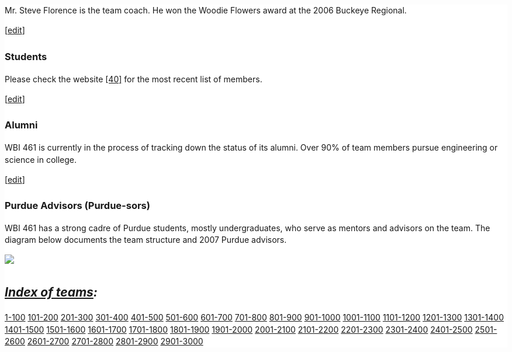 Mr. Steve Florence is the team coach. He won the Woodie Flowers award at the
2006 Buckeye Regional.

[[edit](/index.php?title=461&action=edit&section=22 "Edit section: Students"
)]

### Students

Please check the website
[[40]](http://www.boilerinvasion.org/index.php?page=member
"http://www.boilerinvasion.org/index.php?page=member" ) for the most recent
list of members.

[[edit](/index.php?title=461&action=edit&section=23 "Edit section: Alumni" )]

### Alumni

WBI 461 is currently in the process of tracking down the status of its alumni.
Over 90% of team members pursue engineering or science in college.

[[edit](/index.php?title=461&action=edit&section=24 "Edit section: Purdue
Advisors \(Purdue-sors\)" )]

### Purdue Advisors (Purdue-sors)

WBI 461 has a strong cadre of Purdue students, mostly undergraduates, who
serve as mentors and advisors on the team. The diagram below documents the
team structure and 2007 Purdue advisors.

  

[![](/media/c/c6/TeamChart07.gif)](/index.php/Image:TeamChart07.gif "" )

_[Index of teams](/index.php/Index_of_teams "Index of teams" ):_  
---  
  
[1-100](/index.php/Index_of_teams#1-100 "Index of teams" )
[101-200](/index.php/Index_of_teams#101-200 "Index of teams" )
[201-300](/index.php/Index_of_teams#201-300 "Index of teams" )
[301-400](/index.php/Index_of_teams#301-400 "Index of teams" )
[401-500](/index.php/Index_of_teams#401-500 "Index of teams" )
[501-600](/index.php/Index_of_teams#501-600 "Index of teams" )
[601-700](/index.php/Index_of_teams#601-700 "Index of teams" )
[701-800](/index.php/Index_of_teams#701-800 "Index of teams" )
[801-900](/index.php/Index_of_teams#801-900 "Index of teams" )
[901-1000](/index.php/Index_of_teams#901-1000 "Index of teams" )
[1001-1100](/index.php/Index_of_teams#1001-1100 "Index of teams" )
[1101-1200](/index.php/Index_of_teams#1101-1200 "Index of teams" )
[1201-1300](/index.php/Index_of_teams#1201-1300 "Index of teams" )
[1301-1400](/index.php/Index_of_teams#1301-1400 "Index of teams" )
[1401-1500](/index.php/Index_of_teams#1401-1500 "Index of teams" )
[1501-1600](/index.php/Index_of_teams#1501-1600 "Index of teams" )
[1601-1700](/index.php/Index_of_teams#1601-1700 "Index of teams" )
[1701-1800](/index.php/Index_of_teams#1701-1800 "Index of teams" )
[1801-1900](/index.php/Index_of_teams#1801-1900 "Index of teams" )
[1901-2000](/index.php/Index_of_teams#1901-2000 "Index of teams" )
[2001-2100](/index.php/Index_of_teams#2001-2100 "Index of teams" )
[2101-2200](/index.php/Index_of_teams#2101-2200 "Index of teams" )
[2201-2300](/index.php/Index_of_teams#2201-2300 "Index of teams" )
[2301-2400](/index.php/Index_of_teams#2301-2400 "Index of teams" )
[2401-2500](/index.php/Index_of_teams#2401-2500 "Index of teams" )
[2501-2600](/index.php/Index_of_teams#2501-2600 "Index of teams" )
[2601-2700](/index.php/Index_of_teams#2601-2700 "Index of teams" )
[2701-2800](/index.php/Index_of_teams#2701-2800 "Index of teams" )
[2801-2900](/index.php/Index_of_teams#2801-2900 "Index of teams" )
[2901-3000](/index.php/Index_of_teams#2901-3000 "Index of teams" )  
  